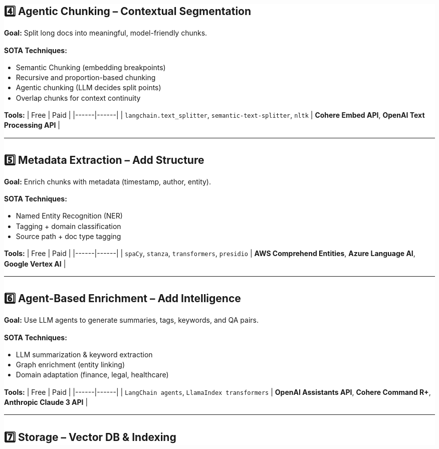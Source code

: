 
## 4️⃣ Agentic Chunking – Contextual Segmentation

**Goal:** Split long docs into meaningful, model-friendly chunks.

**SOTA Techniques:**
- Semantic Chunking (embedding breakpoints)
- Recursive and proportion-based chunking
- Agentic chunking (LLM decides split points)
- Overlap chunks for context continuity

**Tools:**
| Free | Paid |
|------|------|
| `langchain.text_splitter`, `semantic-text-splitter`, `nltk` | **Cohere Embed API**, **OpenAI Text Processing API** |

---

## 5️⃣ Metadata Extraction – Add Structure

**Goal:** Enrich chunks with metadata (timestamp, author, entity).

**SOTA Techniques:**
- Named Entity Recognition (NER)
- Tagging + domain classification
- Source path + doc type tagging

**Tools:**
| Free | Paid |
|------|------|
| `spaCy`, `stanza`, `transformers`, `presidio` | **AWS Comprehend Entities**, **Azure Language AI**, **Google Vertex AI** |

---

## 6️⃣ Agent-Based Enrichment – Add Intelligence

**Goal:** Use LLM agents to generate summaries, tags, keywords, and QA pairs.

**SOTA Techniques:**
- LLM summarization & keyword extraction
- Graph enrichment (entity linking)
- Domain adaptation (finance, legal, healthcare)

**Tools:**
| Free | Paid |
|------|------|
| `LangChain agents`, `LlamaIndex transformers` | **OpenAI Assistants API**, **Cohere Command R+**, **Anthropic Claude 3 API** |

---

## 7️⃣ Storage – Vector DB & Indexing
